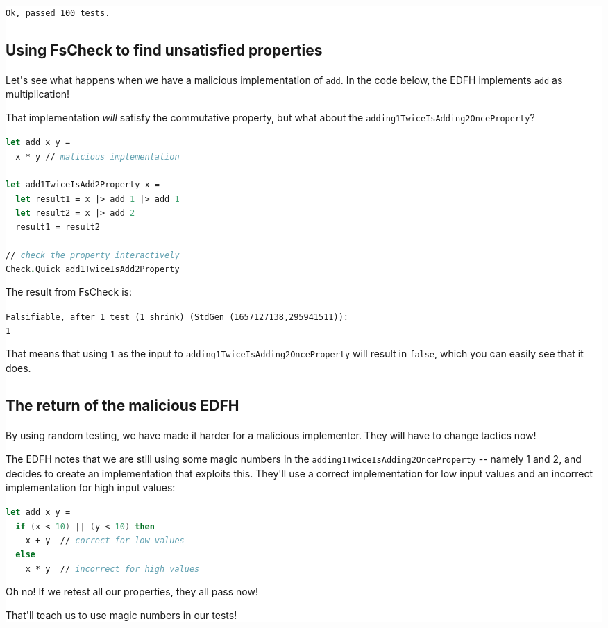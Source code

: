 ```text {src=#none}
Ok, passed 100 tests.
```

## Using FsCheck to find unsatisfied properties

Let's see what happens when we have a malicious implementation of `add`. In the code below, the EDFH implements `add` as multiplication!

That implementation *will* satisfy the commutative property, but what about the `adding1TwiceIsAdding2OnceProperty`?

```fsharp  {src=#quickCheckAdditionProperty_edfh}
let add x y =
  x * y // malicious implementation

let add1TwiceIsAdd2Property x =
  let result1 = x |> add 1 |> add 1
  let result2 = x |> add 2
  result1 = result2

// check the property interactively
Check.Quick add1TwiceIsAdd2Property
```

The result from FsCheck is:

```text {src=#quickCheckAdditionProperty_edfh_result}
Falsifiable, after 1 test (1 shrink) (StdGen (1657127138,295941511)):
1
```

That means that using `1` as the input to `adding1TwiceIsAdding2OnceProperty` will result in `false`, which you can easily see that it does.

## The return of the malicious EDFH

By using random testing, we have made it harder for a malicious implementer. They will have to change tactics now!

The EDFH notes that we are still using some magic numbers in the `adding1TwiceIsAdding2OnceProperty` -- namely 1 and 2,
and decides to create an implementation that exploits this. They'll use a correct implementation for low input values and an incorrect implementation for high input values:

```fsharp {src=#quickCheckAssoc_edfh}
let add x y =
  if (x < 10) || (y < 10) then
    x + y  // correct for low values
  else
    x * y  // incorrect for high values
```

Oh no! If we retest all our properties, they all pass now!

That'll teach us to use magic numbers in our tests!

